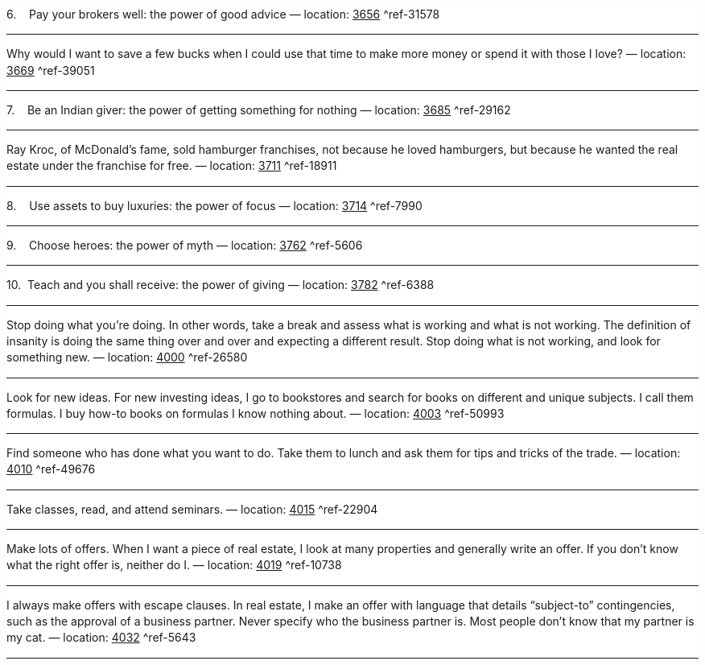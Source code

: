 6.    Pay your brokers well: the power of good advice — location: [3656](kindle://book?action=open&asin=B07C7M8SX9&location=3656) ^ref-31578

---
Why would I want to save a few bucks when I could use that time to make more money or spend it with those I love? — location: [3669](kindle://book?action=open&asin=B07C7M8SX9&location=3669) ^ref-39051

---
7.    Be an Indian giver: the power of getting something for nothing — location: [3685](kindle://book?action=open&asin=B07C7M8SX9&location=3685) ^ref-29162

---
Ray Kroc, of McDonald’s fame, sold hamburger franchises, not because he loved hamburgers, but because he wanted the real estate under the franchise for free. — location: [3711](kindle://book?action=open&asin=B07C7M8SX9&location=3711) ^ref-18911

---
8.    Use assets to buy luxuries: the power of focus — location: [3714](kindle://book?action=open&asin=B07C7M8SX9&location=3714) ^ref-7990

---
9.    Choose heroes: the power of myth — location: [3762](kindle://book?action=open&asin=B07C7M8SX9&location=3762) ^ref-5606

---
10.  Teach and you shall receive: the power of giving — location: [3782](kindle://book?action=open&asin=B07C7M8SX9&location=3782) ^ref-6388

---
Stop doing what you’re doing. In other words, take a break and assess what is working and what is not working. The definition of insanity is doing the same thing over and over and expecting a different result. Stop doing what is not working, and look for something new. — location: [4000](kindle://book?action=open&asin=B07C7M8SX9&location=4000) ^ref-26580

---
Look for new ideas. For new investing ideas, I go to bookstores and search for books on different and unique subjects. I call them formulas. I buy how-to books on formulas I know nothing about. — location: [4003](kindle://book?action=open&asin=B07C7M8SX9&location=4003) ^ref-50993

---
Find someone who has done what you want to do. Take them to lunch and ask them for tips and tricks of the trade. — location: [4010](kindle://book?action=open&asin=B07C7M8SX9&location=4010) ^ref-49676

---
Take classes, read, and attend seminars. — location: [4015](kindle://book?action=open&asin=B07C7M8SX9&location=4015) ^ref-22904

---
Make lots of offers. When I want a piece of real estate, I look at many properties and generally write an offer. If you don’t know what the right offer is, neither do I. — location: [4019](kindle://book?action=open&asin=B07C7M8SX9&location=4019) ^ref-10738

---
I always make offers with escape clauses. In real estate, I make an offer with language that details “subject-to” contingencies, such as the approval of a business partner. Never specify who the business partner is. Most people don’t know that my partner is my cat. — location: [4032](kindle://book?action=open&asin=B07C7M8SX9&location=4032) ^ref-5643

---